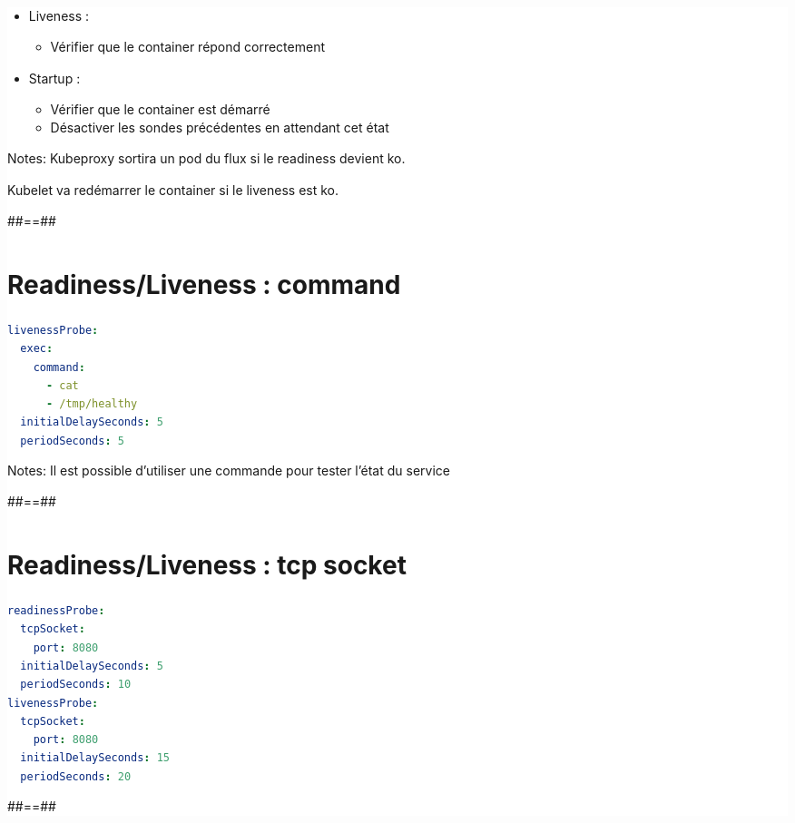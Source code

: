 - Liveness :

  - Vérifier que le container répond correctement

- Startup :
  - Vérifier que le container est démarré
  - Désactiver les sondes précédentes en attendant cet état

Notes:
Kubeproxy sortira un pod du flux si le readiness devient ko.

Kubelet va redémarrer le container si le liveness est ko.

##==##



# Readiness/Liveness : command

```yaml
livenessProbe:
  exec:
    command:
      - cat
      - /tmp/healthy
  initialDelaySeconds: 5
  periodSeconds: 5
```



Notes:
Il est possible d’utiliser une commande pour tester l’état du service

##==##



# Readiness/Liveness : tcp socket

```yaml
readinessProbe:
  tcpSocket:
    port: 8080
  initialDelaySeconds: 5
  periodSeconds: 10
livenessProbe:
  tcpSocket:
    port: 8080
  initialDelaySeconds: 15
  periodSeconds: 20
```



##==##



